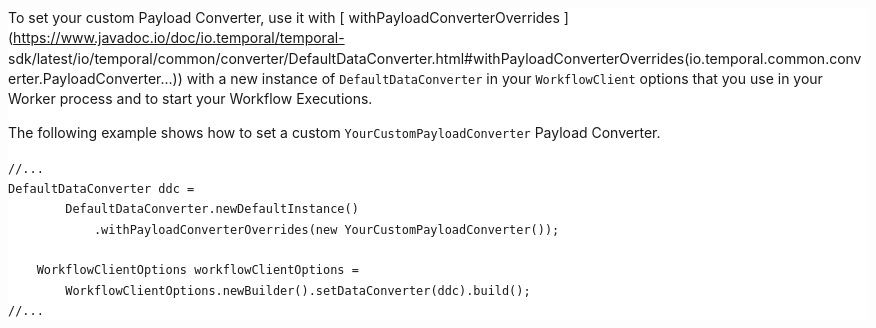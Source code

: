 
To set your custom Payload Converter, use it with [
withPayloadConverterOverrides
](https://www.javadoc.io/doc/io.temporal/temporal-
sdk/latest/io/temporal/common/converter/DefaultDataConverter.html#withPayloadConverterOverrides\(io.temporal.common.converter.PayloadConverter...\))
with a new instance of ` DefaultDataConverter ` in your ` WorkflowClient `
options that you use in your Worker process and to start your Workflow
Executions.

The following example shows how to set a custom ` YourCustomPayloadConverter `
Payload Converter.

    
    
    //...  
    DefaultDataConverter ddc =  
            DefaultDataConverter.newDefaultInstance()  
                .withPayloadConverterOverrides(new YourCustomPayloadConverter());  
      
        WorkflowClientOptions workflowClientOptions =  
            WorkflowClientOptions.newBuilder().setDataConverter(ddc).build();  
    //...  
    

